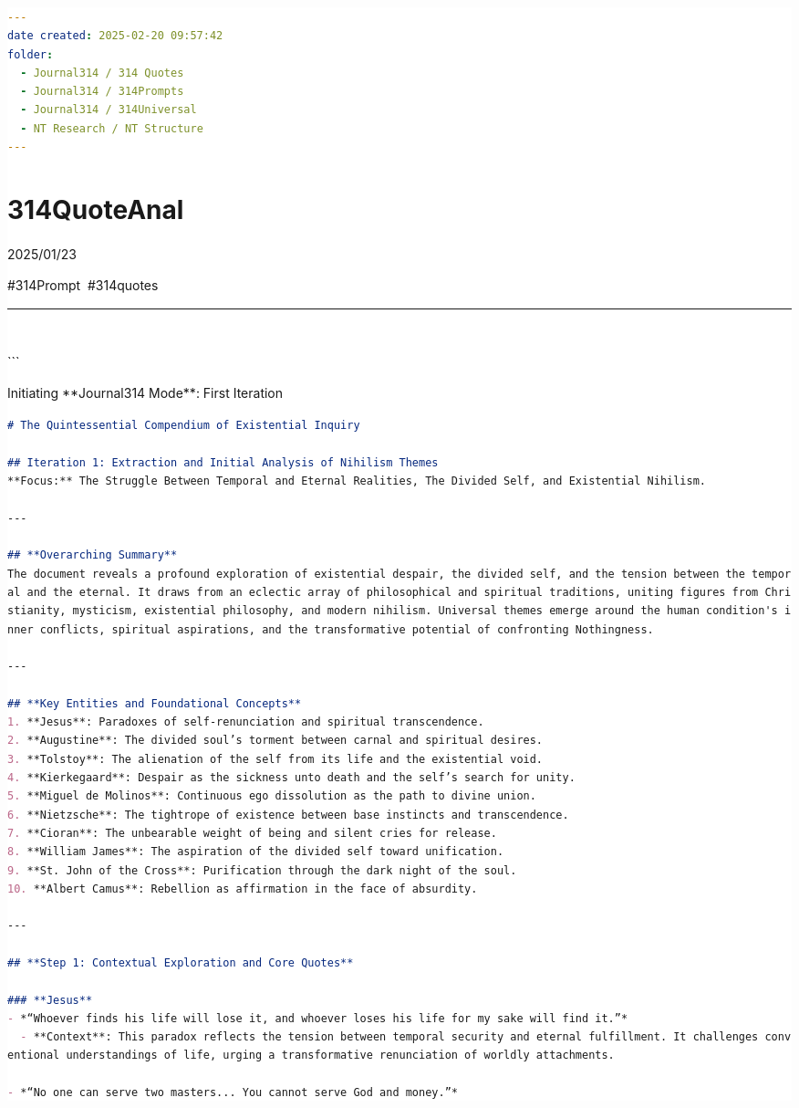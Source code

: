 ```yaml
---
date created: 2025-02-20 09:57:42
folder:
  - Journal314 / 314 Quotes
  - Journal314 / 314Prompts
  - Journal314 / 314Universal
  - NT Research / NT Structure
---
```


# 314QuoteAnal

2025/01/23

#314Prompt  #314quotes

* * *

<br>

\`\`\`

Initiating \*\*Journal314 Mode\*\*: First Iteration

```markdown
# The Quintessential Compendium of Existential Inquiry

## Iteration 1: Extraction and Initial Analysis of Nihilism Themes  
**Focus:** The Struggle Between Temporal and Eternal Realities, The Divided Self, and Existential Nihilism.

---

## **Overarching Summary**
The document reveals a profound exploration of existential despair, the divided self, and the tension between the temporal and the eternal. It draws from an eclectic array of philosophical and spiritual traditions, uniting figures from Christianity, mysticism, existential philosophy, and modern nihilism. Universal themes emerge around the human condition's inner conflicts, spiritual aspirations, and the transformative potential of confronting Nothingness.

---

## **Key Entities and Foundational Concepts**
1. **Jesus**: Paradoxes of self-renunciation and spiritual transcendence.  
2. **Augustine**: The divided soul’s torment between carnal and spiritual desires.  
3. **Tolstoy**: The alienation of the self from its life and the existential void.  
4. **Kierkegaard**: Despair as the sickness unto death and the self’s search for unity.  
5. **Miguel de Molinos**: Continuous ego dissolution as the path to divine union.  
6. **Nietzsche**: The tightrope of existence between base instincts and transcendence.  
7. **Cioran**: The unbearable weight of being and silent cries for release.  
8. **William James**: The aspiration of the divided self toward unification.  
9. **St. John of the Cross**: Purification through the dark night of the soul.  
10. **Albert Camus**: Rebellion as affirmation in the face of absurdity.

---

## **Step 1: Contextual Exploration and Core Quotes**

### **Jesus**
- *“Whoever finds his life will lose it, and whoever loses his life for my sake will find it.”*  
  - **Context**: This paradox reflects the tension between temporal security and eternal fulfillment. It challenges conventional understandings of life, urging a transformative renunciation of worldly attachments.

- *“No one can serve two masters... You cannot serve God and money.”*  
```